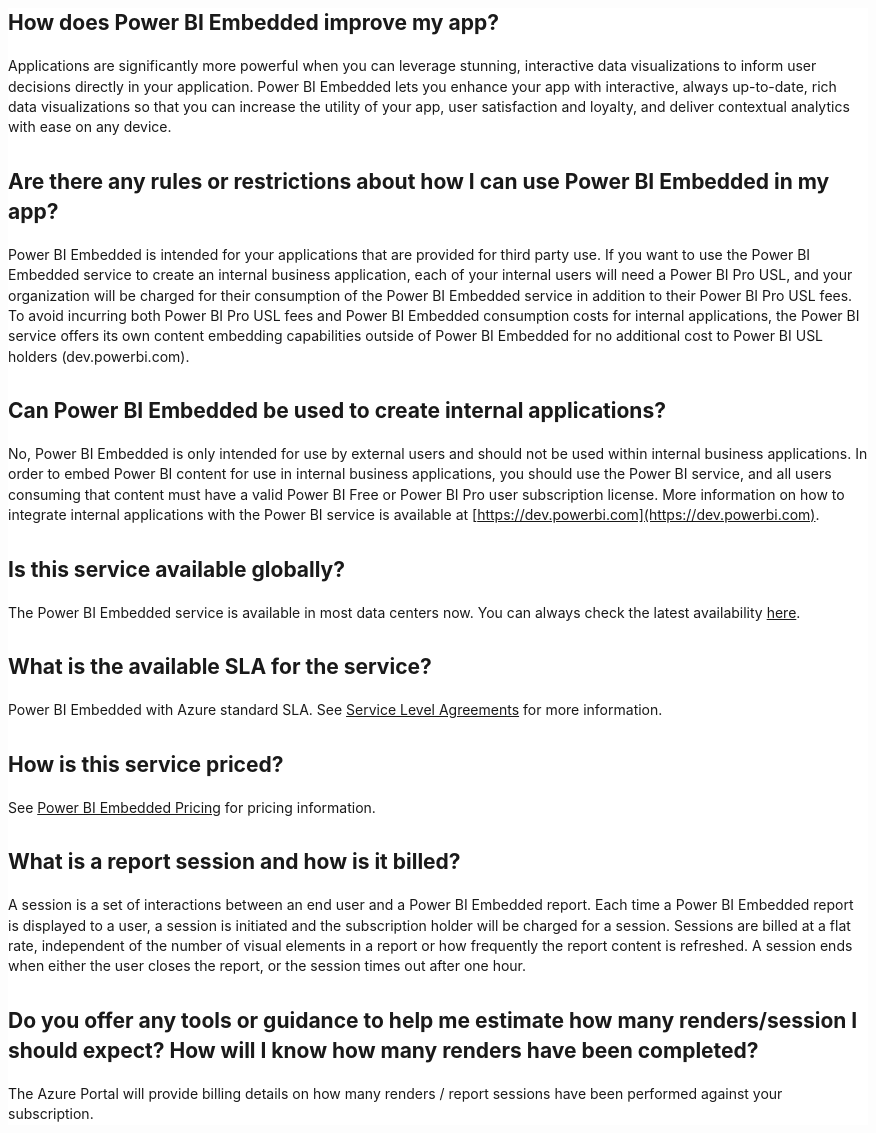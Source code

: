 ## How does Power BI Embedded improve my app?
Applications are significantly more powerful when you can leverage stunning, interactive data visualizations to inform user decisions directly in your application. Power BI Embedded lets you enhance your app with interactive, always up-to-date, rich data visualizations so that you can increase the utility of your app, user satisfaction and loyalty, and deliver contextual analytics with ease on any device.

## Are there any rules or restrictions about how I can use Power BI Embedded in my app?
Power BI Embedded is intended for your applications that are provided for third party use. If you want to use the Power BI Embedded service to create an internal business application, each of your internal users will need a Power BI Pro USL, and your organization will be charged for their consumption of the Power BI Embedded service in addition to their Power BI Pro USL fees. To avoid incurring both Power BI Pro USL fees and Power BI Embedded consumption costs for internal applications, the Power BI service offers its own content embedding capabilities outside of Power BI Embedded for no additional cost to Power BI USL holders (dev.powerbi.com).

## Can Power BI Embedded be used to create internal applications?
No, Power BI Embedded is only intended for use by external users and should not be used within internal business applications. In order to embed Power BI content for use in internal business applications, you should use the Power BI service, and all users consuming that content must have a valid Power BI Free or Power BI Pro user subscription license. More information on how to integrate internal applications with the Power BI service is available at  [https://dev.powerbi.com](https://dev.powerbi.com).

## Is this service available globally?
The Power BI Embedded service is available in most data centers now. You can always check the latest availability [here](https://azure.microsoft.com/status/).

## What is the available SLA for the service?
Power BI Embedded with Azure standard SLA. See [Service Level Agreements](/support/legal/sla/) for more information.

## How is this service priced?
See [Power BI Embedded Pricing](/pricing/details/power-bi-embedded/) for pricing information.

## What is a report session and how is it billed?
A session is a set of interactions between an end user and a Power BI Embedded report. Each time a Power BI Embedded report is displayed to a user, a session is initiated and the subscription holder will be charged for a session. Sessions are billed at a flat rate, independent of the number of visual elements in a report or how frequently the report content is refreshed. A session ends when either the user closes the report, or the session times out after one hour.

## Do you offer any tools or guidance to help me estimate how many renders/session I should expect? How will I know how many renders have been completed?
The Azure Portal will provide billing details on how many renders / report sessions have been performed against your subscription.
